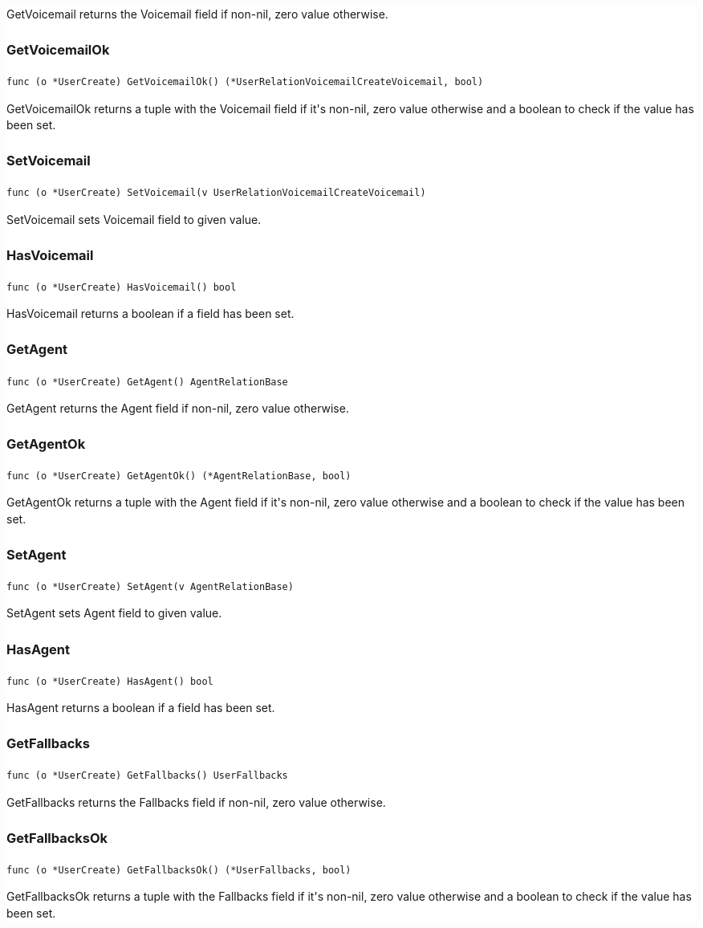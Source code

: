 GetVoicemail returns the Voicemail field if non-nil, zero value otherwise.

### GetVoicemailOk

`func (o *UserCreate) GetVoicemailOk() (*UserRelationVoicemailCreateVoicemail, bool)`

GetVoicemailOk returns a tuple with the Voicemail field if it's non-nil, zero value otherwise
and a boolean to check if the value has been set.

### SetVoicemail

`func (o *UserCreate) SetVoicemail(v UserRelationVoicemailCreateVoicemail)`

SetVoicemail sets Voicemail field to given value.

### HasVoicemail

`func (o *UserCreate) HasVoicemail() bool`

HasVoicemail returns a boolean if a field has been set.

### GetAgent

`func (o *UserCreate) GetAgent() AgentRelationBase`

GetAgent returns the Agent field if non-nil, zero value otherwise.

### GetAgentOk

`func (o *UserCreate) GetAgentOk() (*AgentRelationBase, bool)`

GetAgentOk returns a tuple with the Agent field if it's non-nil, zero value otherwise
and a boolean to check if the value has been set.

### SetAgent

`func (o *UserCreate) SetAgent(v AgentRelationBase)`

SetAgent sets Agent field to given value.

### HasAgent

`func (o *UserCreate) HasAgent() bool`

HasAgent returns a boolean if a field has been set.

### GetFallbacks

`func (o *UserCreate) GetFallbacks() UserFallbacks`

GetFallbacks returns the Fallbacks field if non-nil, zero value otherwise.

### GetFallbacksOk

`func (o *UserCreate) GetFallbacksOk() (*UserFallbacks, bool)`

GetFallbacksOk returns a tuple with the Fallbacks field if it's non-nil, zero value otherwise
and a boolean to check if the value has been set.
